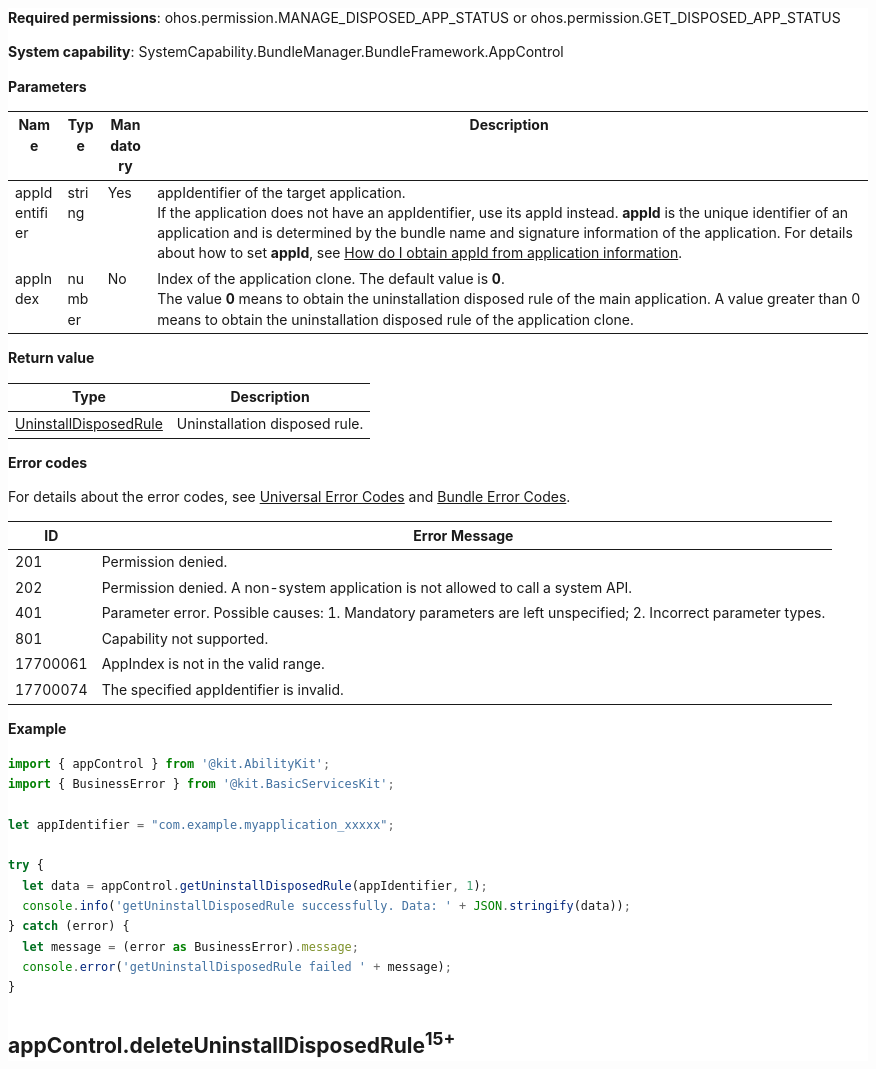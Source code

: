 **Required permissions**: ohos.permission.MANAGE_DISPOSED_APP_STATUS or ohos.permission.GET_DISPOSED_APP_STATUS

**System capability**: SystemCapability.BundleManager.BundleFramework.AppControl

**Parameters**

| Name      | Type    | Mandatory  | Description                                   |
| ----------- | ------ | ---- | --------------------------------------- |
| appIdentifier  | string | Yes   | appIdentifier of the target application.<br> If the application does not have an appIdentifier, use its appId instead. **appId** is the unique identifier of an application and is determined by the bundle name and signature information of the application. For details about how to set **appId**, see [How do I obtain appId from application information](../../quick-start/common_problem_of_application.md#how-do-i-obtain-appid-from-application-information). |
| appIndex   | number  | No  | Index of the application clone. The default value is **0**.<br> The value **0** means to obtain the uninstallation disposed rule of the main application. A value greater than 0 means to obtain the uninstallation disposed rule of the application clone.             |

**Return value**

| Type                       | Description                |
| ------------------------- | ------------------ |
| [UninstallDisposedRule](#uninstalldisposedrule15) | Uninstallation disposed rule.|

**Error codes**

For details about the error codes, see [Universal Error Codes](../errorcode-universal.md) and [Bundle Error Codes](errorcode-bundle.md).

| ID| Error Message                               |
| ------ | -------------------------------------- |
| 201 | Permission denied. |
| 202 | Permission denied. A non-system application is not allowed to call a system API. |
| 401 | Parameter error. Possible causes: 1. Mandatory parameters are left unspecified; 2. Incorrect parameter types. |
| 801 | Capability not supported. |
| 17700061 | AppIndex is not in the valid range. |
| 17700074 | The specified appIdentifier is invalid. |

**Example**

```ts
import { appControl } from '@kit.AbilityKit';
import { BusinessError } from '@kit.BasicServicesKit';

let appIdentifier = "com.example.myapplication_xxxxx";

try {
  let data = appControl.getUninstallDisposedRule(appIdentifier, 1);
  console.info('getUninstallDisposedRule successfully. Data: ' + JSON.stringify(data));
} catch (error) {
  let message = (error as BusinessError).message;
  console.error('getUninstallDisposedRule failed ' + message);
}
```

## appControl.deleteUninstallDisposedRule<sup>15+</sup>
